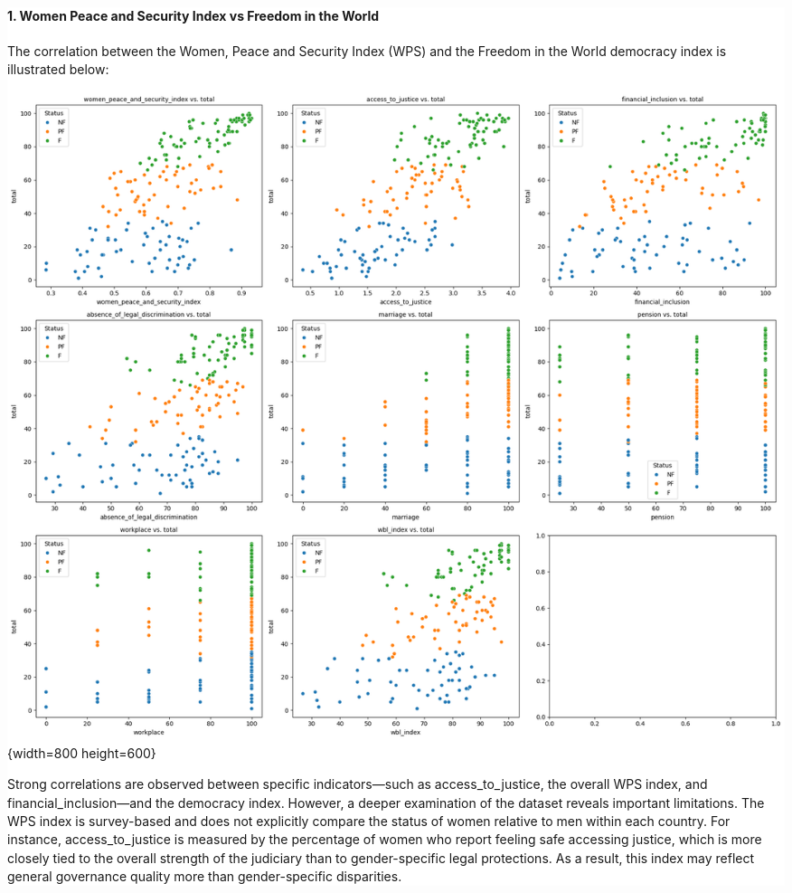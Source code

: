 #### 1. Women Peace and Security Index vs Freedom in the World

The correlation between the Women, Peace and Security Index (WPS) and the Freedom in the World democracy index is illustrated below:

![10-wps-correlation.png](report-images/10-wps-correlation.png){width=800 height=600}

Strong correlations are observed between specific indicators—such as access_to_justice, the overall WPS index, and financial_inclusion—and the democracy index. However, a deeper examination of the dataset reveals important limitations. The WPS index is survey-based and does not explicitly compare the status of women relative to men within each country. For instance, access_to_justice is measured by the percentage of women who report feeling safe accessing justice, which is more closely tied to the overall strength of the judiciary than to gender-specific legal protections. As a result, this index may reflect general governance quality more than gender-specific disparities.
